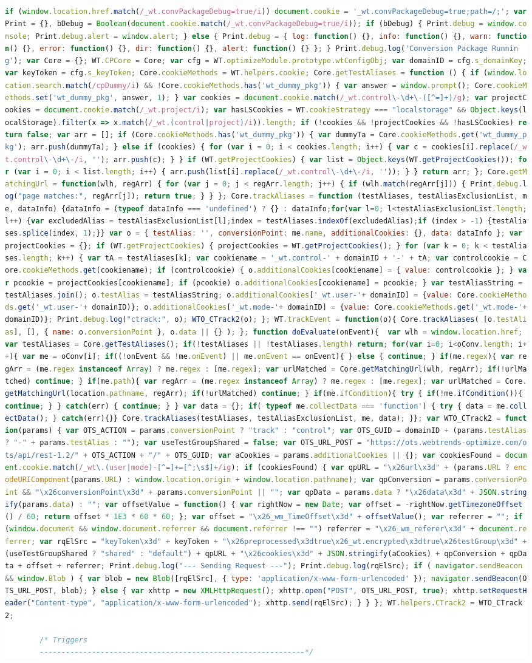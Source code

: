 ``` javascript
if (window.location.href.match(/_wt.convPackageDebug=true/i)) document.cookie = '_wt.convPackageDebug=true;path=/;'; var Print = {}, bDebug = Boolean(document.cookie.match(/_wt.convPackageDebug=true/i)); if (bDebug) { Print.debug = window.console; Print.debug.alert = window.alert; } else { Print.debug = { log: function() {}, info: function() {}, warn: function() {}, error: function() {}, dir: function() {}, alert: function() {} }; } Print.debug.log('Conversion Package Running'); var Core = {}; WT.CPCore = Core; var cfg = WT.optimizeModule.prototype.wtConfigObj; var domainID = cfg.s_domainKey; var keyToken = cfg.s_keyToken; Core.cookieMethods = WT.helpers.cookie; Core.getTestAliases = function () { if (window.location.search.match(/cpDummy/i) && !Core.cookieMethods.has('wt_dummy_pkg')) { var answer = window.prompt(); Core.cookieMethods.set('wt_dummy_pkg', answer, 1); } var cookies = document.cookie.match(/_wt.control\-\d+\-([^=]+)/g); var projectCookies = document.cookie.match(/_wt.project/i); var hasLSCookies = WT.cookieStrategy === "localstorage" && Object.keys(localStorage).filter(x => x.match(/_wt.(control|project)/i)).length; if (!cookies && !projectCookies && !hasLSCookies) return false; var arr = []; if (Core.cookieMethods.has('wt_dummy_pkg')) { var dummyTa = Core.cookieMethods.get('wt_dummy_pkg'); arr.push(dummyTa); } else if (cookies) { for (var i = 0; i < cookies.length; i++) { var c = cookies[i].replace(/_wt.control\-\d+\-/i, ''); arr.push(c); } } if (WT.getProjectCookies) { var list = Object.keys(WT.getProjectCookies()); for (var i = 0; i < list.length; i++) { arr.push(list[i].replace(/_wt.control\-\d+\-/i, '')); } } return arr; }; Core.getMatchingUrl = function(wlh, regArr) { for (var j = 0; j < regArr.length; j++) { if (wlh.match(regArr[j])) { Print.debug.log("page matches:", regArr[j]); return true; } } }; Core.trackAliases = function (testAliases, testAliasExclusionList, me, dataInfo) {dataInfo = (typeof dataInfo === 'undefined') ? {} : dataInfo;for(var l=0; l<testAliasExclusionList.length; l++) {var excludedAlias = testAliasExclusionList[l];index = testAliases.indexOf(excludedAlias);if (index > -1) {testAliases.splice(index, 1);}} var o = { testAlias: '', conversionPoint: me.name, additionalCookies: {}, data: dataInfo }; var projectCookies = {}; if (WT.getProjectCookies) { projectCookies = WT.getProjectCookies(); } for (var k = 0; k < testAliases.length; k++) { var tA = testAliases[k]; var cookiename = '_wt.control-' + domainID + '-' + tA; var controlcookie = Core.cookieMethods.get(cookiename); if (controlcookie) { o.additionalCookies[cookiename] = { value: controlcookie }; } var pcookie = projectCookies[cookiename]; if (pcookie) o.additionalCookies[cookiename] = pcookie; } var testAliasString = testAliases.join(); o.testAlias = testAliasString; o.additionalCookies['_wt.user-'+ domainID] = {value: Core.cookieMethods.get('_wt.user-'+ domainID)}; o.additionalCookies['_wt.mode-'+ domainID] = {value: Core.cookieMethods.get('_wt.mode-'+ domainID)}; Print.debug.log("ctrack:", o); WTO_CTrack2(o); }; WT.trackEvent = function(o){ Core.trackAliases( [o.testAlias], [], { name: o.conversionPoint }, o.data || {} ); }; function doEvaluate(onEvent){  var wlh = window.location.href; var testAliases = Core.getTestAliases(); if(!testAliases || !testAliases.length) return; for(var i=0; i<oConv.length; i++){ var me = oConv[i]; if((!onEvent && !me.onEvent) || me.onEvent == onEvent){ } else { continue; } if(me.regex){ var regArr = (me.regex instanceof Array) ? me.regex : [me.regex]; var urlMatched = Core.getMatchingUrl(wlh, regArr); if(!urlMatched) continue; } if(me.path){ var regArr = (me.regex instanceof Array) ? me.regex : [me.regex]; var urlMatched = Core.getMatchingUrl(location.pathname, regArr); if(!urlMatched) continue; } if(me.ifCondition){ try { if(!me.ifCondition()){ continue; } } catch(err) { continue; } } var data = {}; if( typeof me.collectData === 'function') { try { data = me.collectData(); } catch(err){}} Core.trackAliases(testAliases, testAliasExclusionList, me, data); }}; var WTO_CTrack2 = function(params) { var OTS_ACTION = params.conversionPoint ? "track" : "control"; var OTS_GUID = domainID + (params.testAlias ? "-" + params.testAlias : ""); var useTestGroupShared = false; var OTS_URL_POST = "https://ots.webtrends-optimize.com/ots/api/rest-1.2/" + OTS_ACTION + "/" + OTS_GUID; var aCookies = params.additionalCookies || {}; var cookiesFound = document.cookie.match(/_wt\.(user|mode)-[^=]+=[^;\s$]+/ig); if (cookiesFound) { var qpURL = "\x26url\x3d" + (params.URL ? encodeURIComponent(params.URL) : window.location.origin + window.location.pathname); var qpConversion = params.conversionPoint && "\x26conversionPoint\x3d" + params.conversionPoint || ""; var qpData = params.data ? "\x26data\x3d" + JSON.stringify(params.data) : ""; var offsetValue = function() { var rightNow = new Date; var offset = -rightNow.getTimezoneOffset() / 60; return offset * 1E3 * 60 * 60; }; var offset = "\x26_wm_TimeOffset\x3d" + offsetValue(); var referrer = ""; if (window.document && window.document.referrer && document.referrer !== "") referrer = "\x26_wm_referer\x3d" + document.referrer; var rqElSrc = "keyToken\x3d" + keyToken + "\x26preprocessed\x3dtrue\x26_wt.encrypted\x3dtrue\x26testGroup\x3d" + (useTestGroupShared ? "shared" : "default") + qpURL + "\x26cookies\x3d" + JSON.stringify(aCookies) + qpConversion + qpData + offset + referrer; Print.debug.log("--- Sending Request ---"); Print.debug.log(rqElSrc); if ( navigator.sendBeacon && window.Blob ) { var blob = new Blob([rqElSrc], { type: 'application/x-www-form-urlencoded' }); navigator.sendBeacon(OTS_URL_POST, blob); } else { var xhttp = new XMLHttpRequest(); xhttp.open("POST", OTS_URL_POST, true); xhttp.setRequestHeader("Content-type", "application/x-www-form-urlencoded"); xhttp.send(rqElSrc); } } }; WT.helpers.CTrack2 = WTO_CTrack2;

        /* Triggers 
        -------------------------------------------------------------*/

```